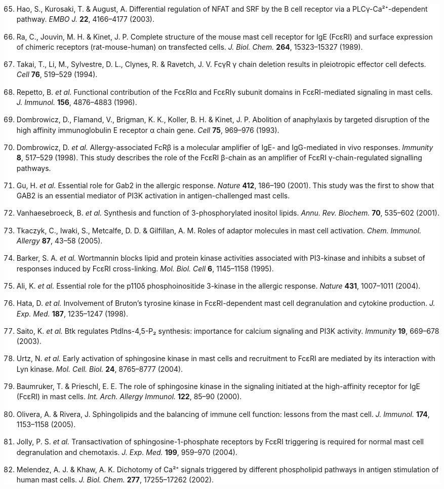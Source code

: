 65. Hao, S., Kurosaki, T. & August, A. Differential regulation of NFAT and SRF by the B cell receptor via a PLCγ-Ca²⁺-dependent pathway. *EMBO J.* **22**, 4166–4177 (2003).

66. Ra, C., Jouvin, M. H. & Kinet, J. P. Complete structure of the mouse mast cell receptor for IgE (FcεRI) and surface expression of chimeric receptors (rat-mouse-human) on transfected cells. *J. Biol. Chem.* **264**, 15323–15327 (1989).

67. Takai, T., Li, M., Sylvestre, D. L., Clynes, R. & Ravetch, J. V. FcγR γ chain deletion results in pleiotropic effector cell defects. *Cell* **76**, 519–529 (1994).

68. Repetto, B. *et al.* Functional contribution of the FcεRIα and FcεRIγ subunit domains in FcεRI-mediated signaling in mast cells. *J. Immunol.* **156**, 4876–4883 (1996).

69. Dombrowicz, D., Flamand, V., Brigman, K. K., Koller, B. H. & Kinet, J. P. Abolition of anaphylaxis by targeted disruption of the high affinity immunoglobulin E receptor α chain gene. *Cell* **75**, 969–976 (1993).

70. Dombrowicz, D. *et al.* Allergy-associated FcRβ is a molecular amplifier of IgE- and IgG-mediated in vivo responses. *Immunity* **8**, 517–529 (1998). This study describes the role of the FcεRI β-chain as an amplifier of FcεRI γ-chain-regulated signalling pathways.

71. Gu, H. *et al.* Essential role for Gab2 in the allergic response. *Nature* **412**, 186–190 (2001). This study was the first to show that GAB2 is an essential mediator of PI3K activation in antigen-challenged mast cells.

72. Vanhaesebroeck, B. *et al.* Synthesis and function of 3-phosphorylated inositol lipids. *Annu. Rev. Biochem.* **70**, 535–602 (2001).

73. Tkaczyk, C., Iwaki, S., Metcalfe, D. D. & Gilfillan, A. M. Roles of adaptor molecules in mast cell activation. *Chem. Immunol. Allergy* **87**, 43–58 (2005).

74. Barker, S. A. *et al.* Wortmannin blocks lipid and protein kinase activities associated with PI3-kinase and inhibits a subset of responses induced by FcεRI cross-linking. *Mol. Biol. Cell* **6**, 1145–1158 (1995).

75. Ali, K. *et al.* Essential role for the p110δ phosphoinositide 3-kinase in the allergic response. *Nature* **431**, 1007–1011 (2004).

76. Hata, D. *et al.* Involvement of Bruton’s tyrosine kinase in FcεRI-dependent mast cell degranulation and cytokine production. *J. Exp. Med.* **187**, 1235–1247 (1998).

77. Saito, K. *et al.* Btk regulates PtdIns-4,5-P₂ synthesis: importance for calcium signaling and PI3K activity. *Immunity* **19**, 669–678 (2003).

78. Urtz, N. *et al.* Early activation of sphingosine kinase in mast cells and recruitment to FcεRI are mediated by its interaction with Lyn kinase. *Mol. Cell. Biol.* **24**, 8765–8777 (2004).

79. Baumruker, T. & Prieschl, E. E. The role of sphingosine kinase in the signaling initiated at the high-affinity receptor for IgE (FcεRI) in mast cells. *Int. Arch. Allergy Immunol.* **122**, 85–90 (2000).

80. Olivera, A. & Rivera, J. Sphingolipids and the balancing of immune cell function: lessons from the mast cell. *J. Immunol.* **174**, 1153–1158 (2005).

81. Jolly, P. S. *et al.* Transactivation of sphingosine-1-phosphate receptors by FcεRI triggering is required for normal mast cell degranulation and chemotaxis. *J. Exp. Med.* **199**, 959–970 (2004).

82. Melendez, A. J. & Khaw, A. K. Dichotomy of Ca²⁺ signals triggered by different phospholipid pathways in antigen stimulation of human mast cells. *J. Biol. Chem.* **277**, 17255–17262 (2002).
